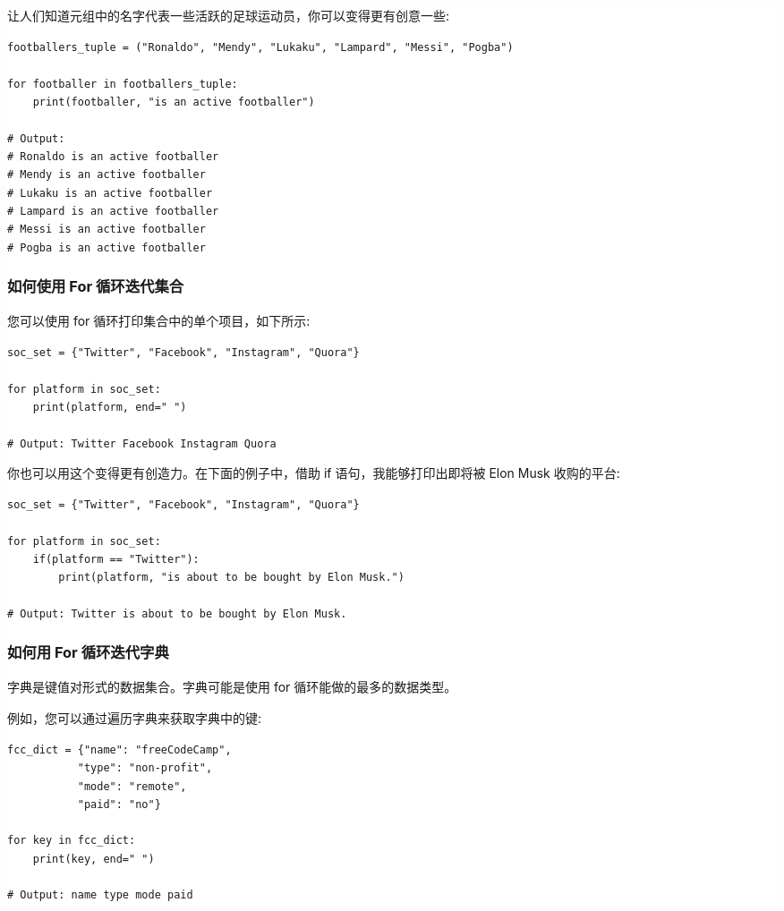 让人们知道元组中的名字代表一些活跃的足球运动员，你可以变得更有创意一些:

```
footballers_tuple = ("Ronaldo", "Mendy", "Lukaku", "Lampard", "Messi", "Pogba")

for footballer in footballers_tuple:
    print(footballer, "is an active footballer")

# Output: 
# Ronaldo is an active footballer
# Mendy is an active footballer  
# Lukaku is an active footballer 
# Lampard is an active footballer
# Messi is an active footballer  
# Pogba is an active footballer 
```

### 如何使用 For 循环迭代集合

您可以使用 for 循环打印集合中的单个项目，如下所示:

```
soc_set = {"Twitter", "Facebook", "Instagram", "Quora"}

for platform in soc_set:
    print(platform, end=" ")

# Output: Twitter Facebook Instagram Quora 
```

你也可以用这个变得更有创造力。在下面的例子中，借助 if 语句，我能够打印出即将被 Elon Musk 收购的平台:

```
soc_set = {"Twitter", "Facebook", "Instagram", "Quora"}

for platform in soc_set:
    if(platform == "Twitter"):
        print(platform, "is about to be bought by Elon Musk.")

# Output: Twitter is about to be bought by Elon Musk. 
```

### 如何用 For 循环迭代字典

字典是键值对形式的数据集合。字典可能是使用 for 循环能做的最多的数据类型。

例如，您可以通过遍历字典来获取字典中的键:

```
fcc_dict = {"name": "freeCodeCamp",
           "type": "non-profit", 
           "mode": "remote", 
           "paid": "no"}

for key in fcc_dict:
    print(key, end=" ")

# Output: name type mode paid 
```
